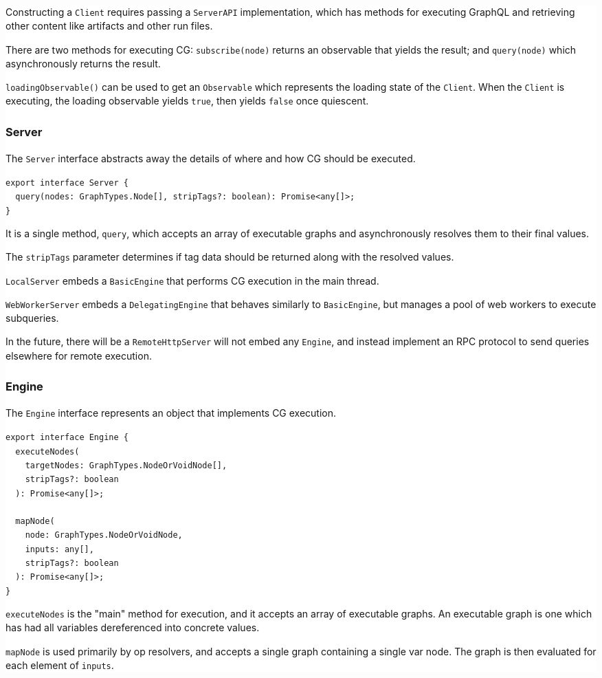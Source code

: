 Constructing a `Client` requires passing a `ServerAPI` implementation, which has methods for executing GraphQL and retrieving other content like artifacts and other run files.

There are two methods for executing CG: `subscribe(node)` returns an observable that yields the result; and `query(node)` which asynchronously returns the result.

`loadingObservable()` can be used to get an `Observable` which represents the loading state of the `Client`.  When the `Client` is executing, the loading observable yields `true`, then yields `false` once quiescent.

### Server

The `Server` interface abstracts away the details of where and how CG should be executed.

```
export interface Server {
  query(nodes: GraphTypes.Node[], stripTags?: boolean): Promise<any[]>;
}
```

It is a single method, `query`, which accepts an array of executable graphs and asynchronously resolves them to their final values.

The `stripTags` parameter determines if tag data should be returned along with the resolved values.

`LocalServer` embeds a `BasicEngine` that performs CG execution in the main thread.

`WebWorkerServer` embeds a `DelegatingEngine` that behaves similarly to `BasicEngine`, but manages a pool of web workers to execute subqueries.

In the future, there will be a `RemoteHttpServer` will not embed any `Engine`, and instead implement an RPC protocol to send queries elsewhere for remote execution.

### Engine

The `Engine` interface represents an object that implements CG execution.

```
export interface Engine {
  executeNodes(
    targetNodes: GraphTypes.NodeOrVoidNode[],
    stripTags?: boolean
  ): Promise<any[]>;

  mapNode(
    node: GraphTypes.NodeOrVoidNode,
    inputs: any[],
    stripTags?: boolean
  ): Promise<any[]>;
}
```

`executeNodes` is the "main" method for execution, and it accepts an array of executable graphs.  An executable graph is one which has had all variables dereferenced into concrete values.

`mapNode` is used primarily by op resolvers, and accepts a single graph containing a single var node.  The graph is then evaluated for each element of `inputs`.
